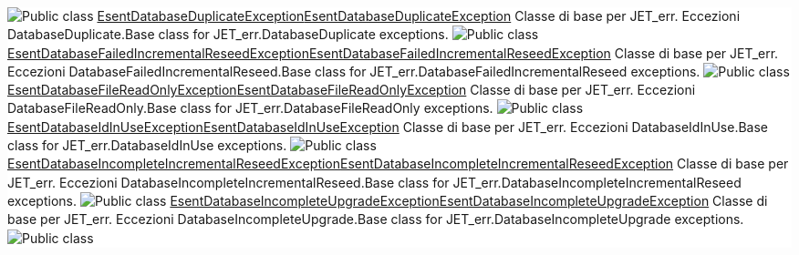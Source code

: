 </tr>
<tr class="odd">
<td><img src="../images/dn292085.pubclass(EXCHG.10).gif" title="Classe pubblica" alt="Public class" /></td>
<td><span data-ttu-id="d7daa-370"><a href="dn334296(v=exchg.10).md">EsentDatabaseDuplicateException</a></span><span class="sxs-lookup"><span data-stu-id="d7daa-370"><a href="dn334296(v=exchg.10).md">EsentDatabaseDuplicateException</a></span></span></td>
<td><span data-ttu-id="d7daa-371">Classe di base per JET_err. Eccezioni DatabaseDuplicate.</span><span class="sxs-lookup"><span data-stu-id="d7daa-371">Base class for JET_err.DatabaseDuplicate exceptions.</span></span></td>
</tr>
<tr class="even">
<td><img src="../images/dn292085.pubclass(EXCHG.10).gif" title="Classe pubblica" alt="Public class" /></td>
<td><span data-ttu-id="d7daa-373"><a href="dn334404(v=exchg.10).md">EsentDatabaseFailedIncrementalReseedException</a></span><span class="sxs-lookup"><span data-stu-id="d7daa-373"><a href="dn334404(v=exchg.10).md">EsentDatabaseFailedIncrementalReseedException</a></span></span></td>
<td><span data-ttu-id="d7daa-374">Classe di base per JET_err. Eccezioni DatabaseFailedIncrementalReseed.</span><span class="sxs-lookup"><span data-stu-id="d7daa-374">Base class for JET_err.DatabaseFailedIncrementalReseed exceptions.</span></span></td>
</tr>
<tr class="odd">
<td><img src="../images/dn292085.pubclass(EXCHG.10).gif" title="Classe pubblica" alt="Public class" /></td>
<td><span data-ttu-id="d7daa-376"><a href="dn334306(v=exchg.10).md">EsentDatabaseFileReadOnlyException</a></span><span class="sxs-lookup"><span data-stu-id="d7daa-376"><a href="dn334306(v=exchg.10).md">EsentDatabaseFileReadOnlyException</a></span></span></td>
<td><span data-ttu-id="d7daa-377">Classe di base per JET_err. Eccezioni DatabaseFileReadOnly.</span><span class="sxs-lookup"><span data-stu-id="d7daa-377">Base class for JET_err.DatabaseFileReadOnly exceptions.</span></span></td>
</tr>
<tr class="even">
<td><img src="../images/dn292085.pubclass(EXCHG.10).gif" title="Classe pubblica" alt="Public class" /></td>
<td><span data-ttu-id="d7daa-379"><a href="dn334396(v=exchg.10).md">EsentDatabaseIdInUseException</a></span><span class="sxs-lookup"><span data-stu-id="d7daa-379"><a href="dn334396(v=exchg.10).md">EsentDatabaseIdInUseException</a></span></span></td>
<td><span data-ttu-id="d7daa-380">Classe di base per JET_err. Eccezioni DatabaseIdInUse.</span><span class="sxs-lookup"><span data-stu-id="d7daa-380">Base class for JET_err.DatabaseIdInUse exceptions.</span></span></td>
</tr>
<tr class="odd">
<td><img src="../images/dn292085.pubclass(EXCHG.10).gif" title="Classe pubblica" alt="Public class" /></td>
<td><span data-ttu-id="d7daa-382"><a href="dn334412(v=exchg.10).md">EsentDatabaseIncompleteIncrementalReseedException</a></span><span class="sxs-lookup"><span data-stu-id="d7daa-382"><a href="dn334412(v=exchg.10).md">EsentDatabaseIncompleteIncrementalReseedException</a></span></span></td>
<td><span data-ttu-id="d7daa-383">Classe di base per JET_err. Eccezioni DatabaseIncompleteIncrementalReseed.</span><span class="sxs-lookup"><span data-stu-id="d7daa-383">Base class for JET_err.DatabaseIncompleteIncrementalReseed exceptions.</span></span></td>
</tr>
<tr class="even">
<td><img src="../images/dn292085.pubclass(EXCHG.10).gif" title="Classe pubblica" alt="Public class" /></td>
<td><span data-ttu-id="d7daa-385"><a href="dn334320(v=exchg.10).md">EsentDatabaseIncompleteUpgradeException</a></span><span class="sxs-lookup"><span data-stu-id="d7daa-385"><a href="dn334320(v=exchg.10).md">EsentDatabaseIncompleteUpgradeException</a></span></span></td>
<td><span data-ttu-id="d7daa-386">Classe di base per JET_err. Eccezioni DatabaseIncompleteUpgrade.</span><span class="sxs-lookup"><span data-stu-id="d7daa-386">Base class for JET_err.DatabaseIncompleteUpgrade exceptions.</span></span></td>
</tr>
<tr class="odd">
<td><img src="../images/dn292085.pubclass(EXCHG.10).gif" title="Classe pubblica" alt="Public class" /></td>